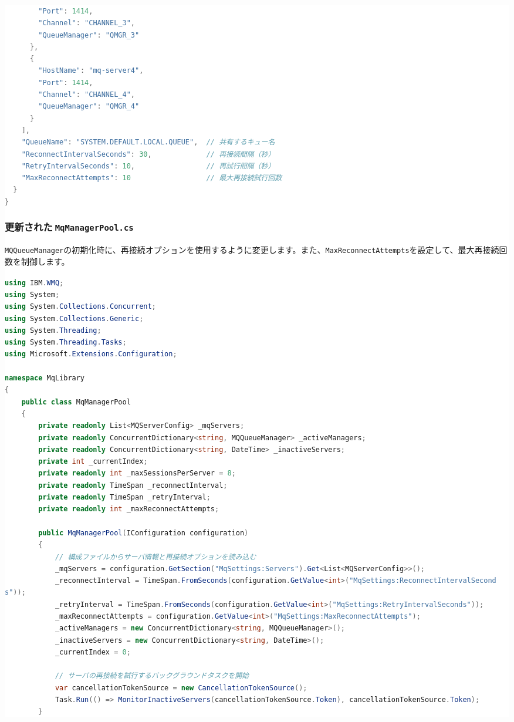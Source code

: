 ```csharp
        "Port": 1414,
        "Channel": "CHANNEL_3",
        "QueueManager": "QMGR_3"
      },
      {
        "HostName": "mq-server4",
        "Port": 1414,
        "Channel": "CHANNEL_4",
        "QueueManager": "QMGR_4"
      }
    ],
    "QueueName": "SYSTEM.DEFAULT.LOCAL.QUEUE",  // 共有するキュー名
    "ReconnectIntervalSeconds": 30,             // 再接続間隔（秒）
    "RetryIntervalSeconds": 10,                 // 再試行間隔（秒）
    "MaxReconnectAttempts": 10                  // 最大再接続試行回数
  }
}
```

### 更新された `MqManagerPool.cs`

`MQQueueManager`の初期化時に、再接続オプションを使用するように変更します。また、`MaxReconnectAttempts`を設定して、最大再接続回数を制御します。

```csharp
using IBM.WMQ;
using System;
using System.Collections.Concurrent;
using System.Collections.Generic;
using System.Threading;
using System.Threading.Tasks;
using Microsoft.Extensions.Configuration;

namespace MqLibrary
{
    public class MqManagerPool
    {
        private readonly List<MQServerConfig> _mqServers;
        private readonly ConcurrentDictionary<string, MQQueueManager> _activeManagers;
        private readonly ConcurrentDictionary<string, DateTime> _inactiveServers;
        private int _currentIndex;
        private readonly int _maxSessionsPerServer = 8;
        private readonly TimeSpan _reconnectInterval;
        private readonly TimeSpan _retryInterval;
        private readonly int _maxReconnectAttempts;

        public MqManagerPool(IConfiguration configuration)
        {
            // 構成ファイルからサーバ情報と再接続オプションを読み込む
            _mqServers = configuration.GetSection("MqSettings:Servers").Get<List<MQServerConfig>>();
            _reconnectInterval = TimeSpan.FromSeconds(configuration.GetValue<int>("MqSettings:ReconnectIntervalSeconds"));
            _retryInterval = TimeSpan.FromSeconds(configuration.GetValue<int>("MqSettings:RetryIntervalSeconds"));
            _maxReconnectAttempts = configuration.GetValue<int>("MqSettings:MaxReconnectAttempts");
            _activeManagers = new ConcurrentDictionary<string, MQQueueManager>();
            _inactiveServers = new ConcurrentDictionary<string, DateTime>();
            _currentIndex = 0;

            // サーバの再接続を試行するバックグラウンドタスクを開始
            var cancellationTokenSource = new CancellationTokenSource();
            Task.Run(() => MonitorInactiveServers(cancellationTokenSource.Token), cancellationTokenSource.Token);
        }
```